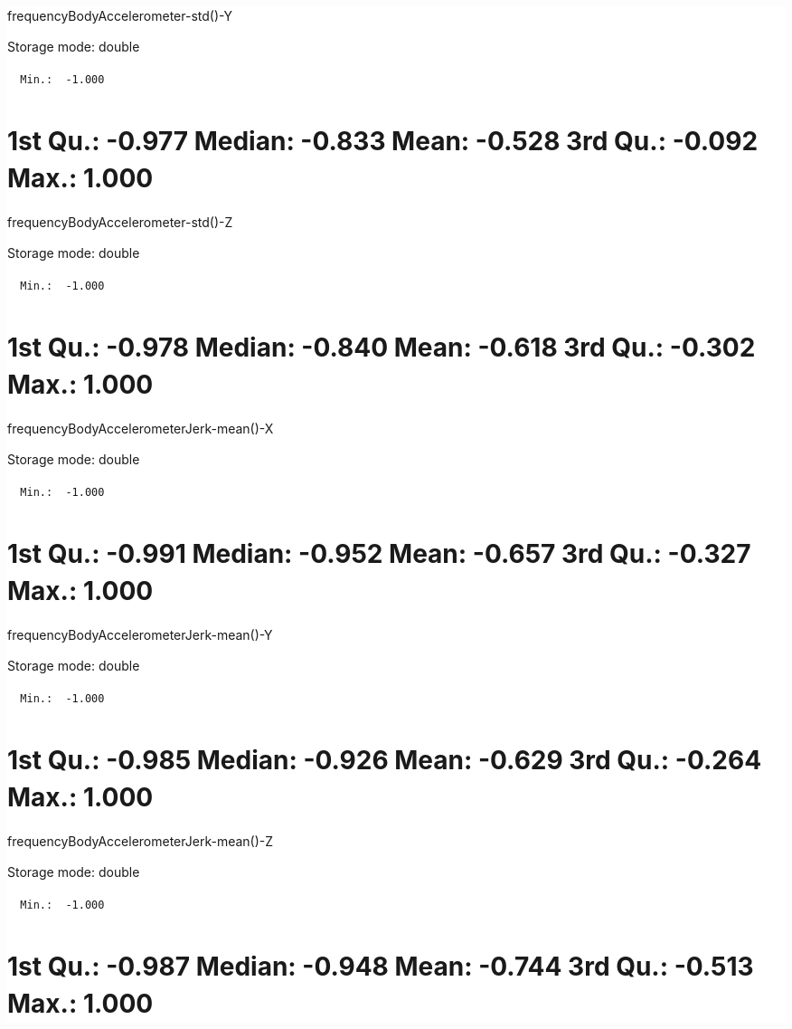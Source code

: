 frequencyBodyAccelerometer-std()-Y

Storage mode: double

      Min.:  -1.000
   1st Qu.:  -0.977
    Median:  -0.833
      Mean:  -0.528
   3rd Qu.:  -0.092
      Max.:   1.000
===================================================================

frequencyBodyAccelerometer-std()-Z

Storage mode: double

      Min.:  -1.000
   1st Qu.:  -0.978
    Median:  -0.840
      Mean:  -0.618
   3rd Qu.:  -0.302
      Max.:   1.000
===================================================================

frequencyBodyAccelerometerJerk-mean()-X

Storage mode: double

      Min.:  -1.000
   1st Qu.:  -0.991
    Median:  -0.952
      Mean:  -0.657
   3rd Qu.:  -0.327
      Max.:   1.000
===================================================================

frequencyBodyAccelerometerJerk-mean()-Y

Storage mode: double

      Min.:  -1.000
   1st Qu.:  -0.985
    Median:  -0.926
      Mean:  -0.629
   3rd Qu.:  -0.264
      Max.:   1.000
===================================================================

frequencyBodyAccelerometerJerk-mean()-Z

Storage mode: double

      Min.:  -1.000
   1st Qu.:  -0.987
    Median:  -0.948
      Mean:  -0.744
   3rd Qu.:  -0.513
      Max.:   1.000
===================================================================
